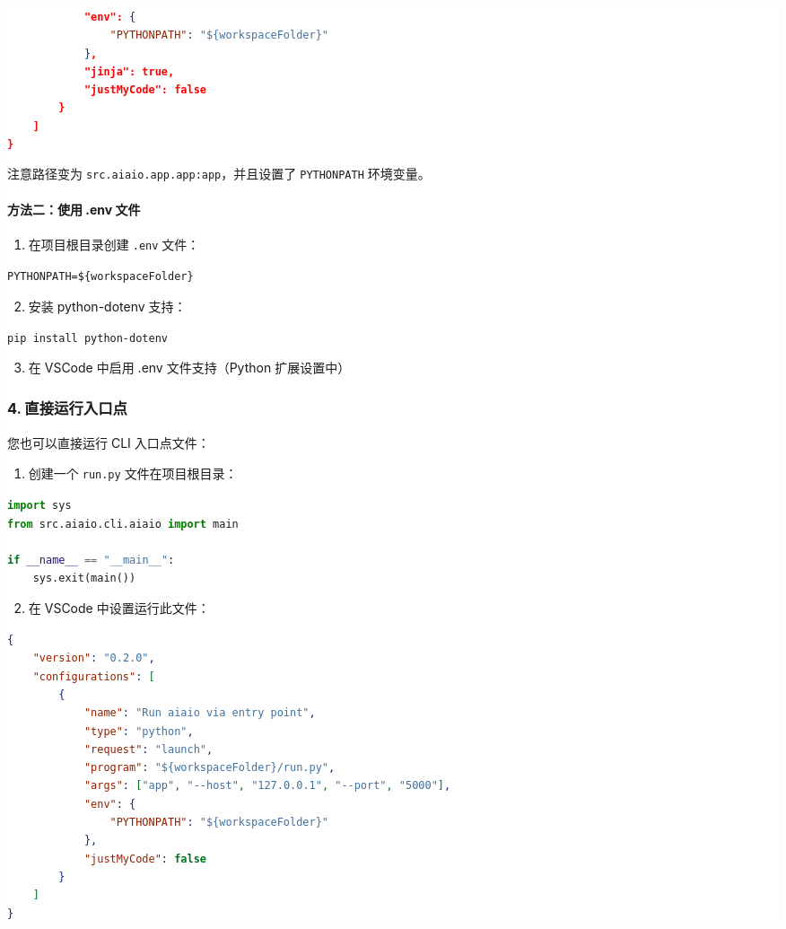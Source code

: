 ```json
            "env": {
                "PYTHONPATH": "${workspaceFolder}"
            },
            "jinja": true,
            "justMyCode": false
        }
    ]
}
```

注意路径变为 `src.aiaio.app.app:app`，并且设置了 `PYTHONPATH` 环境变量。

#### 方法二：使用 .env 文件

1. 在项目根目录创建 `.env` 文件：
```
PYTHONPATH=${workspaceFolder}
```

2. 安装 python-dotenv 支持：
```bash
pip install python-dotenv
```

3. 在 VSCode 中启用 .env 文件支持（Python 扩展设置中）

### 4. 直接运行入口点

您也可以直接运行 CLI 入口点文件：

1. 创建一个 `run.py` 文件在项目根目录：
```python
import sys
from src.aiaio.cli.aiaio import main

if __name__ == "__main__":
    sys.exit(main())
```

2. 在 VSCode 中设置运行此文件：
```json
{
    "version": "0.2.0",
    "configurations": [
        {
            "name": "Run aiaio via entry point",
            "type": "python",
            "request": "launch",
            "program": "${workspaceFolder}/run.py",
            "args": ["app", "--host", "127.0.0.1", "--port", "5000"],
            "env": {
                "PYTHONPATH": "${workspaceFolder}"
            },
            "justMyCode": false
        }
    ]
}
```
